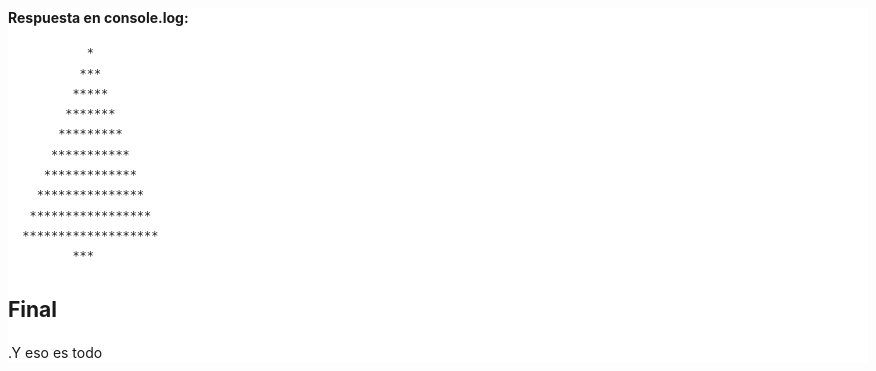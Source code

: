 **Respuesta en console.log:**
```bash
           *
          ***        
         *****       
        *******      
       *********     
      ***********    
     *************   
    ***************  
   ***************** 
  *******************
         ***
```

## Final

.Y eso es todo


